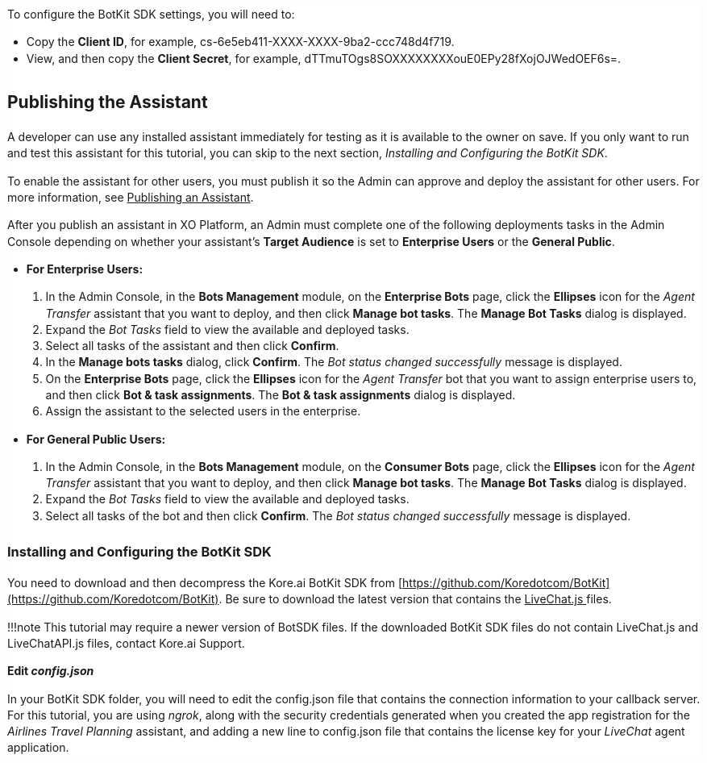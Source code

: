 To configure the BotKit SDK settings, you will need to:

* Copy the **Client ID**, for example, cs-6e5eb411-XXXX-XXXX-9ba2-ccc748d4f719.
* View, and then copy the **Client Secret**, for example, dTTmuTOgs8SOXXXXXXXXouE0EPy28fXojOJWedOEF6s=.

## Publishing the Assistant

A developer can use any installed assistant immediately for testing as it is available to the owner on save. If you only want to run and test this assistant for this tutorial, you can skip to the next section, _Installing and Configuring the BotKit SDK_.

To enable the assistant for other users, you must publish it so the Admin can approve and deploy the assistant for other users. For more information, see [Publishing an Assistant](/docs/xo/deploy/publishing-bot).

After you publish an assistant in XO Platform, an Admin must complete one of the following deployments tasks in the Admin Console depending on whether your assistant’s **Target Audience** is set to **Enterprise Users** or the **General Public**.

* **For Enterprise Users:**
    1. In the Admin Console, in the **Bots Management** module, on the **Enterprise Bots** page, click the **Ellipses** icon for the _Agent Transfer_ assistant that you want to deploy, and then click **Manage bot tasks**. The **Manage Bot Tasks** dialog is displayed.
    2. Expand the _Bot Tasks_ field to view the available and deployed tasks.
    3. Select all tasks of the assistant and then click **Confirm**.
    4. In the **Manage bots tasks** dialog, click **Confirm**. The _Bot status changed successfully_ message is displayed.
    5. On the **Enterprise Bots** page, click the **Ellipses** icon for the _Agent Transfer_ bot that you want to assign enterprise users to, and then click **Bot & task assignments**. The **Bot & task assignments** dialog is displayed.
    6. Assign the assistant to the selected users in the enterprise.

* **For General Public Users:**
    1. In the Admin Console, in the **Bots Management** module, on the **Consumer Bots** page, click the **Ellipses** icon for the _Agent Transfer_ assistant that you want to deploy, and then click **Manage bot tasks**. The **Manage Bot Tasks** dialog is displayed.
    2. Expand the _Bot Tasks_ field to view the available and deployed tasks.
    3. Select all tasks of the bot and then click **Confirm**. The _Bot status changed successfully_ message is displayed.

### Installing and Configuring the BotKit SDK

You need to download and then decompress the Kore.ai BotKit SDK from [https://github.com/Koredotcom/BotKit](https://github.com/Koredotcom/BotKit). Be sure to download the latest version that contains the [LiveChat.js ](https://github.com/Koredotcom/BotKit/blob/master/LiveChat.js)files.

!!!note
    This tutorial may require a newer version of BotSDK files. If the downloaded BotKit SDK files do not contain LiveChat.js and LiveChatAPI.js files, contact Kore.ai Support.

**Edit _config.json_**

In your BotKit SDK folder, you will need to edit the config.json file that contains the connection information to your callback server. For this tutorial, you are using _ngrok_, along with the security credentials generated when you created the app registration for the _Airlines Travel Planning_ assistant, and adding a new line to config.json file that contains the license key for your _LiveChat_ agent application.
